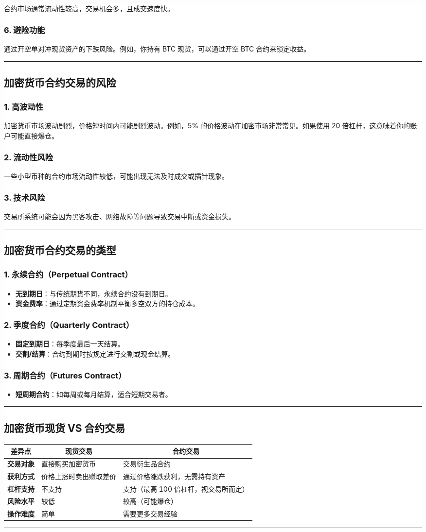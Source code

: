 合约市场通常流动性较高，交易机会多，且成交速度快。

### 6. 避险功能

通过开空单对冲现货资产的下跌风险。例如，你持有 BTC 现货，可以通过开空 BTC 合约来锁定收益。

---

## 加密货币合约交易的风险

### 1. 高波动性

加密货币市场波动剧烈，价格短时间内可能剧烈波动。例如，5% 的价格波动在加密市场非常常见。如果使用 20 倍杠杆，这意味着你的账户可能直接爆仓。

### 2. 流动性风险

一些小型币种的合约市场流动性较低，可能出现无法及时成交或插针现象。

### 3. 技术风险

交易所系统可能会因为黑客攻击、网络故障等问题导致交易中断或资金损失。

---

## 加密货币合约交易的类型

### 1. 永续合约（Perpetual Contract）

- **无到期日**：与传统期货不同，永续合约没有到期日。
- **资金费率**：通过定期资金费率机制平衡多空双方的持仓成本。

### 2. 季度合约（Quarterly Contract）

- **固定到期日**：每季度最后一天结算。
- **交割/结算**：合约到期时按规定进行交割或现金结算。

### 3. 周期合约（Futures Contract）

- **短周期合约**：如每周或每月结算，适合短期交易者。

---

## 加密货币现货 VS 合约交易

| **差异点**     | **现货交易**                           | **合约交易**                             |
|-----------------|---------------------------------------|-----------------------------------------|
| **交易对象**   | 直接购买加密货币                     | 交易衍生品合约                         |
| **获利方式**   | 价格上涨时卖出赚取差价               | 通过价格涨跌获利，无需持有资产         |
| **杠杆支持**   | 不支持                               | 支持（最高 100 倍杠杆，视交易所而定）  |
| **风险水平**   | 较低                                 | 较高（可能爆仓）                       |
| **操作难度**   | 简单                                 | 需要更多交易经验                       |

---